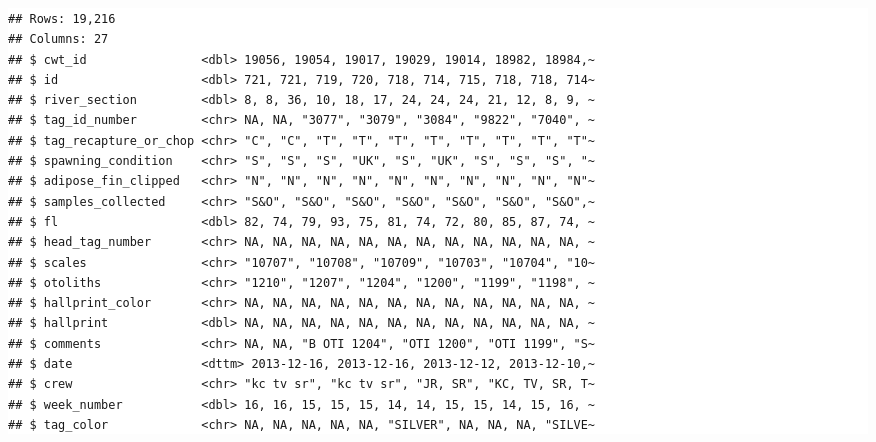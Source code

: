     ## Rows: 19,216
    ## Columns: 27
    ## $ cwt_id                <dbl> 19056, 19054, 19017, 19029, 19014, 18982, 18984,~
    ## $ id                    <dbl> 721, 721, 719, 720, 718, 714, 715, 718, 718, 714~
    ## $ river_section         <dbl> 8, 8, 36, 10, 18, 17, 24, 24, 24, 21, 12, 8, 9, ~
    ## $ tag_id_number         <chr> NA, NA, "3077", "3079", "3084", "9822", "7040", ~
    ## $ tag_recapture_or_chop <chr> "C", "C", "T", "T", "T", "T", "T", "T", "T", "T"~
    ## $ spawning_condition    <chr> "S", "S", "S", "UK", "S", "UK", "S", "S", "S", "~
    ## $ adipose_fin_clipped   <chr> "N", "N", "N", "N", "N", "N", "N", "N", "N", "N"~
    ## $ samples_collected     <chr> "S&O", "S&O", "S&O", "S&O", "S&O", "S&O", "S&O",~
    ## $ fl                    <dbl> 82, 74, 79, 93, 75, 81, 74, 72, 80, 85, 87, 74, ~
    ## $ head_tag_number       <chr> NA, NA, NA, NA, NA, NA, NA, NA, NA, NA, NA, NA, ~
    ## $ scales                <chr> "10707", "10708", "10709", "10703", "10704", "10~
    ## $ otoliths              <chr> "1210", "1207", "1204", "1200", "1199", "1198", ~
    ## $ hallprint_color       <chr> NA, NA, NA, NA, NA, NA, NA, NA, NA, NA, NA, NA, ~
    ## $ hallprint             <dbl> NA, NA, NA, NA, NA, NA, NA, NA, NA, NA, NA, NA, ~
    ## $ comments              <chr> NA, NA, "B OTI 1204", "OTI 1200", "OTI 1199", "S~
    ## $ date                  <dttm> 2013-12-16, 2013-12-16, 2013-12-12, 2013-12-10,~
    ## $ crew                  <chr> "kc tv sr", "kc tv sr", "JR, SR", "KC, TV, SR, T~
    ## $ week_number           <dbl> 16, 16, 15, 15, 15, 14, 14, 15, 15, 14, 15, 16, ~
    ## $ tag_color             <chr> NA, NA, NA, NA, NA, "SILVER", NA, NA, NA, "SILVE~